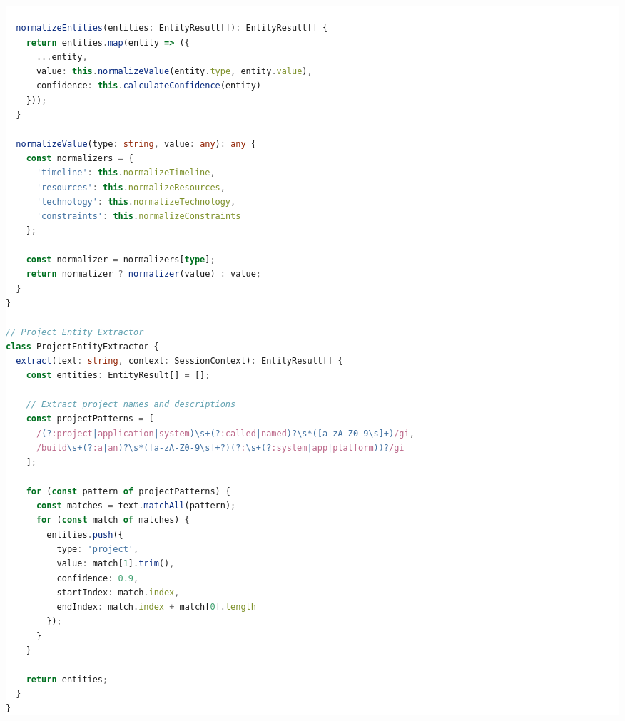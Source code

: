```typescript

  normalizeEntities(entities: EntityResult[]): EntityResult[] {
    return entities.map(entity => ({
      ...entity,
      value: this.normalizeValue(entity.type, entity.value),
      confidence: this.calculateConfidence(entity)
    }));
  }

  normalizeValue(type: string, value: any): any {
    const normalizers = {
      'timeline': this.normalizeTimeline,
      'resources': this.normalizeResources,
      'technology': this.normalizeTechnology,
      'constraints': this.normalizeConstraints
    };

    const normalizer = normalizers[type];
    return normalizer ? normalizer(value) : value;
  }
}

// Project Entity Extractor
class ProjectEntityExtractor {
  extract(text: string, context: SessionContext): EntityResult[] {
    const entities: EntityResult[] = [];

    // Extract project names and descriptions
    const projectPatterns = [
      /(?:project|application|system)\s+(?:called|named)?\s*([a-zA-Z0-9\s]+)/gi,
      /build\s+(?:a|an)?\s*([a-zA-Z0-9\s]+?)(?:\s+(?:system|app|platform))?/gi
    ];

    for (const pattern of projectPatterns) {
      const matches = text.matchAll(pattern);
      for (const match of matches) {
        entities.push({
          type: 'project',
          value: match[1].trim(),
          confidence: 0.9,
          startIndex: match.index,
          endIndex: match.index + match[0].length
        });
      }
    }

    return entities;
  }
}
```
